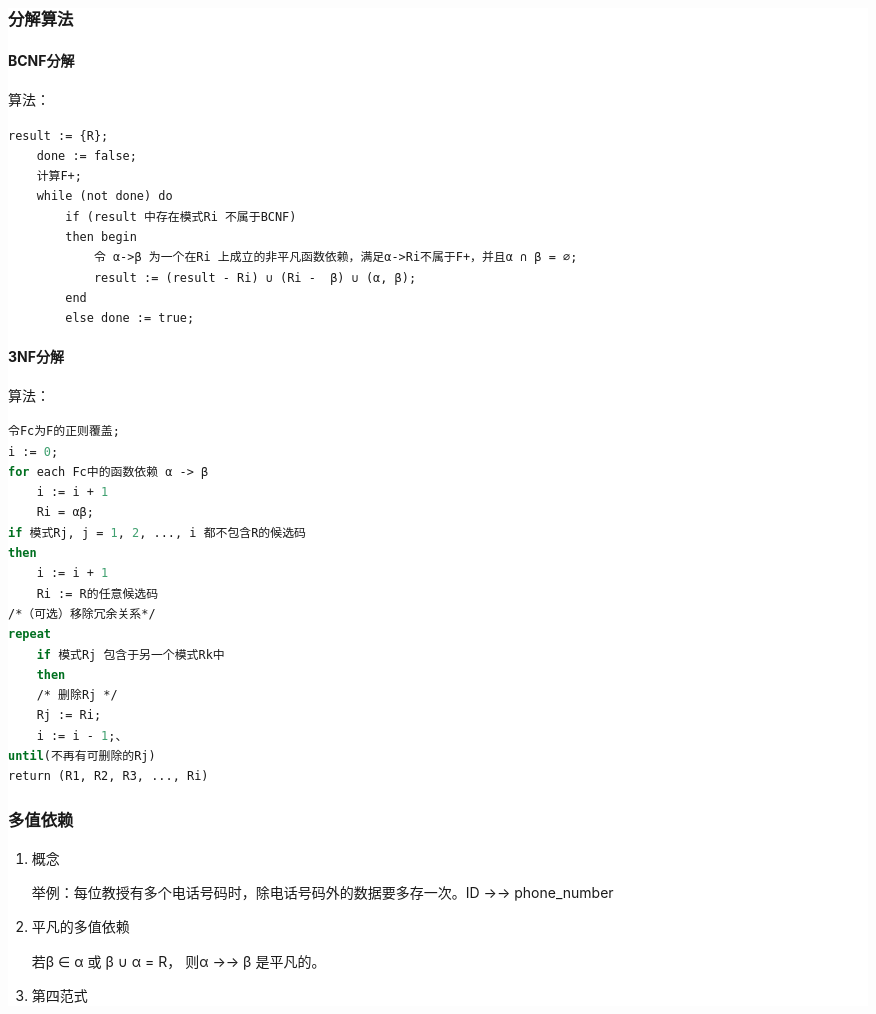 ### 分解算法

#### BCNF分解

算法：

```clike
result := {R};
    done := false;
    计算F+;
    while (not done) do
        if (result 中存在模式Ri 不属于BCNF)
        then begin
            令 α->β 为一个在Ri 上成立的非平凡函数依赖，满足α->Ri不属于F+，并且α ∩ β = ∅;
            result := (result - Ri) ∪ (Ri -  β) ∪ (α, β);
        end
        else done := true;
```

#### 3NF分解

算法：

```pascal
令Fc为F的正则覆盖;
i := 0;
for each Fc中的函数依赖 α -> β
    i := i + 1
    Ri = αβ;
if 模式Rj, j = 1, 2, ..., i 都不包含R的候选码
then
    i := i + 1
    Ri := R的任意候选码
/*（可选）移除冗余关系*/
repeat
    if 模式Rj 包含于另一个模式Rk中
    then 
    /* 删除Rj */
    Rj := Ri;
    i := i - 1;、
until(不再有可删除的Rj)
return (R1, R2, R3, ..., Ri)
```

### 多值依赖

1. 概念
   
   举例：每位教授有多个电话号码时，除电话号码外的数据要多存一次。ID ->-> phone_number

2. 平凡的多值依赖
   
    若β ∈ α 或 β ∪ α = R， 则α ->-> β 是平凡的。

3. 第四范式
   